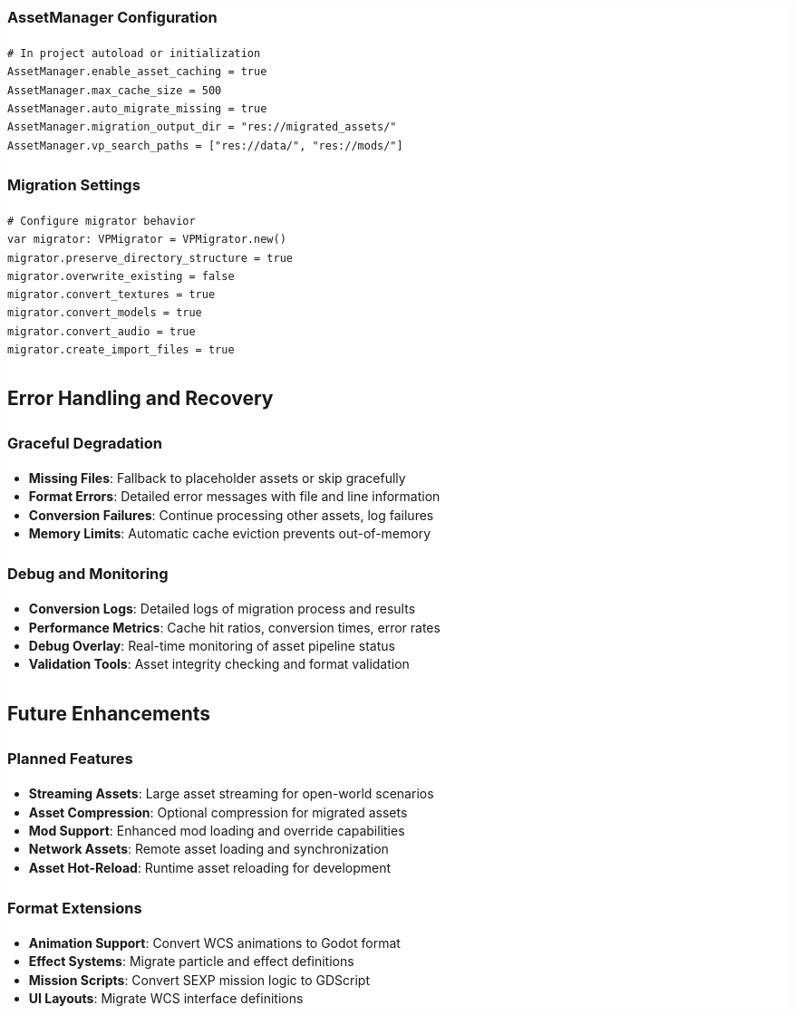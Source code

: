 ### AssetManager Configuration
```gdscript
# In project autoload or initialization
AssetManager.enable_asset_caching = true
AssetManager.max_cache_size = 500
AssetManager.auto_migrate_missing = true
AssetManager.migration_output_dir = "res://migrated_assets/"
AssetManager.vp_search_paths = ["res://data/", "res://mods/"]
```

### Migration Settings
```gdscript
# Configure migrator behavior
var migrator: VPMigrator = VPMigrator.new()
migrator.preserve_directory_structure = true
migrator.overwrite_existing = false
migrator.convert_textures = true
migrator.convert_models = true
migrator.convert_audio = true
migrator.create_import_files = true
```

## Error Handling and Recovery

### Graceful Degradation
- **Missing Files**: Fallback to placeholder assets or skip gracefully
- **Format Errors**: Detailed error messages with file and line information
- **Conversion Failures**: Continue processing other assets, log failures
- **Memory Limits**: Automatic cache eviction prevents out-of-memory

### Debug and Monitoring
- **Conversion Logs**: Detailed logs of migration process and results
- **Performance Metrics**: Cache hit ratios, conversion times, error rates
- **Debug Overlay**: Real-time monitoring of asset pipeline status
- **Validation Tools**: Asset integrity checking and format validation

## Future Enhancements

### Planned Features
- **Streaming Assets**: Large asset streaming for open-world scenarios
- **Asset Compression**: Optional compression for migrated assets
- **Mod Support**: Enhanced mod loading and override capabilities
- **Network Assets**: Remote asset loading and synchronization
- **Asset Hot-Reload**: Runtime asset reloading for development

### Format Extensions
- **Animation Support**: Convert WCS animations to Godot format
- **Effect Systems**: Migrate particle and effect definitions
- **Mission Scripts**: Convert SEXP mission logic to GDScript
- **UI Layouts**: Migrate WCS interface definitions
